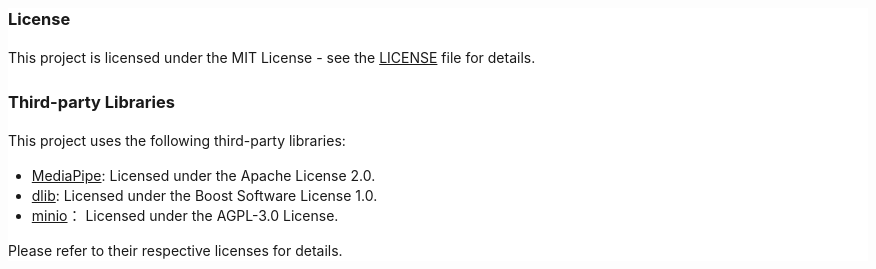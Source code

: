 ### License
This project is licensed under the MIT License - see the [LICENSE](./LICENSE) file for details.

### Third-party Libraries

This project uses the following third-party libraries:

- [MediaPipe](https://github.com/google/mediapipe): Licensed under the Apache License 2.0.
- [dlib](http://dlib.net/): Licensed under the Boost Software License 1.0.
- [minio](https://github.com/minio/minio)： Licensed under the AGPL-3.0 License.

Please refer to their respective licenses for details.